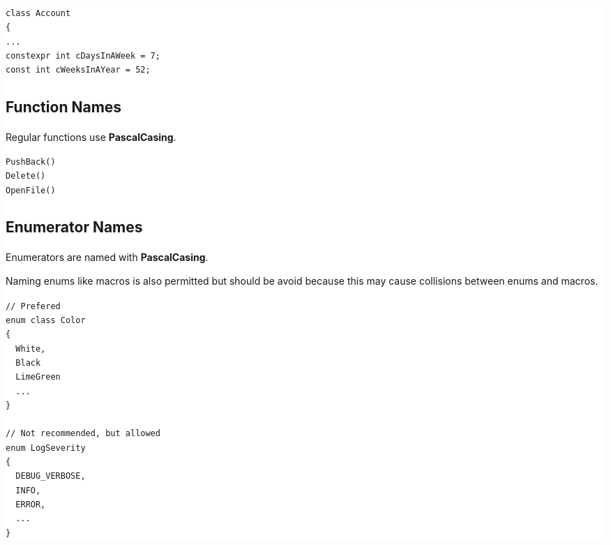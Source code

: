 ```
class Account
{
...
constexpr int cDaysInAWeek = 7;
const int cWeeksInAYear = 52;
```

## Function Names

Regular functions use **PascalCasing**.

```
PushBack()
Delete()
OpenFile()
```

## Enumerator Names

Enumerators are named with **PascalCasing**.

Naming enums like macros is also permitted but should be avoid because this may cause collisions between enums and macros.

```
// Prefered
enum class Color
{
  White,
  Black
  LimeGreen
  ...
}

// Not recommended, but allowed
enum LogSeverity
{
  DEBUG_VERBOSE,
  INFO,
  ERROR,
  ...
}
```
